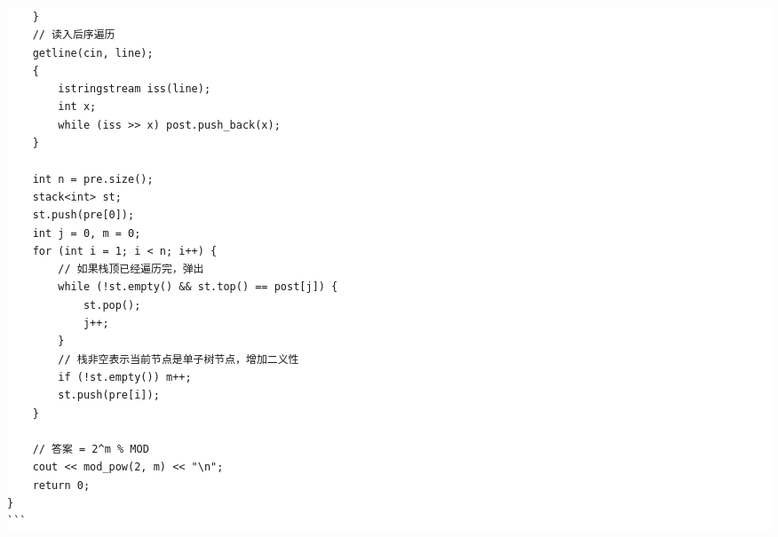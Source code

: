 ````
    }
    // 读入后序遍历
    getline(cin, line);
    {
        istringstream iss(line);
        int x;
        while (iss >> x) post.push_back(x);
    }

    int n = pre.size();
    stack<int> st;
    st.push(pre[0]);
    int j = 0, m = 0;
    for (int i = 1; i < n; i++) {
        // 如果栈顶已经遍历完，弹出
        while (!st.empty() && st.top() == post[j]) {
            st.pop();
            j++;
        }
        // 栈非空表示当前节点是单子树节点，增加二义性
        if (!st.empty()) m++;
        st.push(pre[i]);
    }

    // 答案 = 2^m % MOD
    cout << mod_pow(2, m) << "\n";
    return 0;
}
```